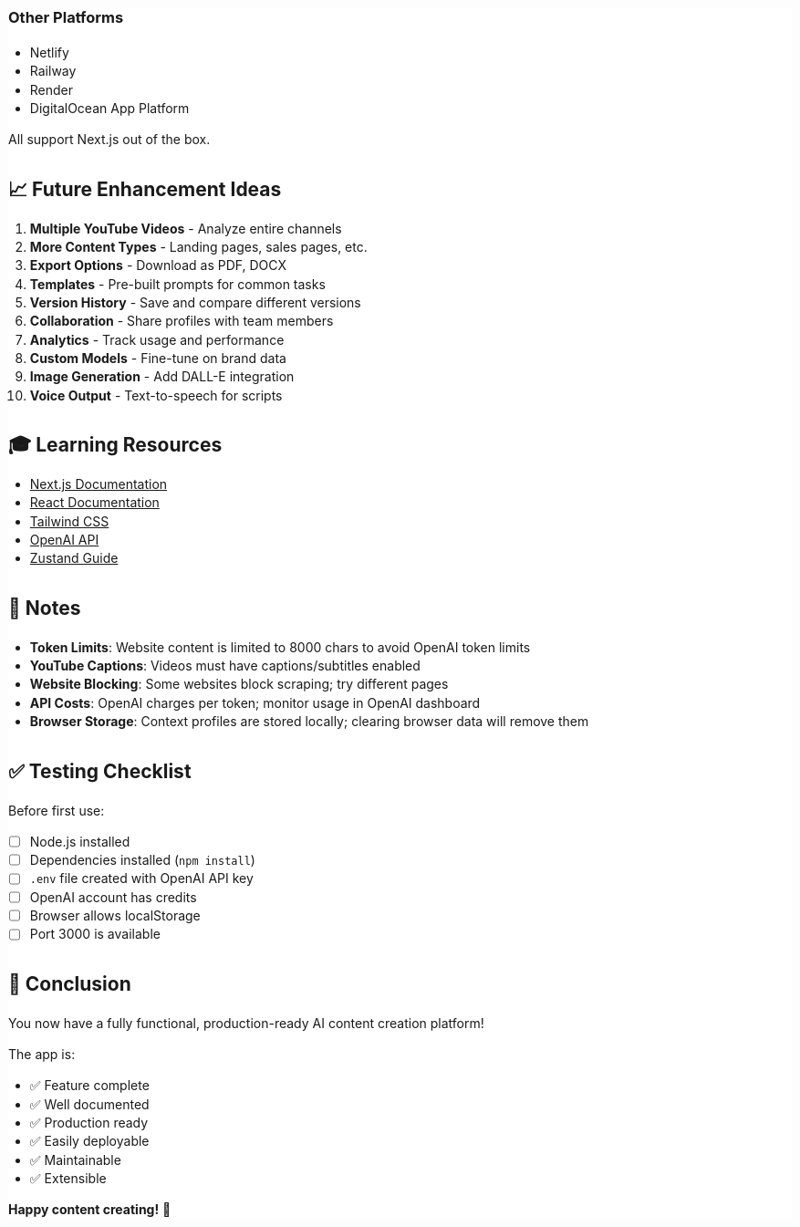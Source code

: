 ### Other Platforms
- Netlify
- Railway
- Render
- DigitalOcean App Platform

All support Next.js out of the box.

## 📈 Future Enhancement Ideas

1. **Multiple YouTube Videos** - Analyze entire channels
2. **More Content Types** - Landing pages, sales pages, etc.
3. **Export Options** - Download as PDF, DOCX
4. **Templates** - Pre-built prompts for common tasks
5. **Version History** - Save and compare different versions
6. **Collaboration** - Share profiles with team members
7. **Analytics** - Track usage and performance
8. **Custom Models** - Fine-tune on brand data
9. **Image Generation** - Add DALL-E integration
10. **Voice Output** - Text-to-speech for scripts

## 🎓 Learning Resources

- [Next.js Documentation](https://nextjs.org/docs)
- [React Documentation](https://react.dev/)
- [Tailwind CSS](https://tailwindcss.com/)
- [OpenAI API](https://platform.openai.com/docs)
- [Zustand Guide](https://docs.pmnd.rs/zustand/getting-started/introduction)

## 📝 Notes

- **Token Limits**: Website content is limited to 8000 chars to avoid OpenAI token limits
- **YouTube Captions**: Videos must have captions/subtitles enabled
- **Website Blocking**: Some websites block scraping; try different pages
- **API Costs**: OpenAI charges per token; monitor usage in OpenAI dashboard
- **Browser Storage**: Context profiles are stored locally; clearing browser data will remove them

## ✅ Testing Checklist

Before first use:
- [ ] Node.js installed
- [ ] Dependencies installed (`npm install`)
- [ ] `.env` file created with OpenAI API key
- [ ] OpenAI account has credits
- [ ] Browser allows localStorage
- [ ] Port 3000 is available

## 🎊 Conclusion

You now have a fully functional, production-ready AI content creation platform! 

The app is:
- ✅ Feature complete
- ✅ Well documented
- ✅ Production ready
- ✅ Easily deployable
- ✅ Maintainable
- ✅ Extensible

**Happy content creating!** 🚀

